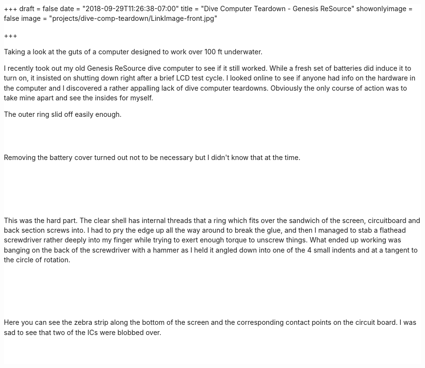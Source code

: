 +++
draft = false
date = "2018-09-29T11:26:38-07:00"
title = "Dive Computer Teardown - Genesis ReSource"
showonlyimage = false
image = "projects/dive-comp-teardown/LinkImage-front.jpg"

+++

Taking a look at the guts of a computer designed to work over 100 ft underwater.


I recently took out my old Genesis ReSource dive computer to see if it still worked. While a fresh set of batteries did induce it to turn on, it insisted on shutting down right after a brief LCD test cycle. I looked online to see if anyone had info on the hardware in the computer and I discovered a rather appalling lack of dive computer teardowns. Obviously the only course of action was to take mine apart and see the insides for myself.


The outer ring slid off easily enough.

<br />
<img src="/projects/dive-comp-teardown/outer-ring.jpg" alt=""  style="width:400px" class="img-responsive"/>
<br />

Removing the battery cover turned out not to be necessary but I didn't know that at the time.

<br />
<img src="/projects/dive-comp-teardown/back.jpg" alt=""  style="width:400px" class="img-responsive"/>
<br />

<br />
<img src="/projects/dive-comp-teardown/battery-compartment.jpg" alt=""  style="width:400px" class="img-responsive"/>
<br />

This was the hard part. The clear shell has internal threads that a ring which fits over the sandwich of the screen, circuitboard and back section screws into. I had to pry the edge up all the way around to break the glue, and then I managed to stab a flathead screwdriver rather deeply into my finger while trying to exert enough torque to unscrew things. What ended up working was banging on the back of the screwdriver with a hammer as I held it angled down into one of the 4 small indents and at a tangent to the circle of rotation.

<br />
<img src="/projects/dive-comp-teardown/outer-shell-a.jpg" alt=""  style="width:400px" class="img-responsive"/>
<br />

<br />
<img src="/projects/dive-comp-teardown/outer-shell-b.jpg" alt=""  style="width:400px" class="img-responsive"/>
<br />

Here you can see the zebra strip along the bottom of the screen and the corresponding contact points on the circuit board. I was sad to see that two of the ICs were blobbed over.

<br />
<img src="/projects/dive-comp-teardown/circuit-and-screen.jpg" alt=""  style="width:500px" class="img-responsive"/>
<br />

